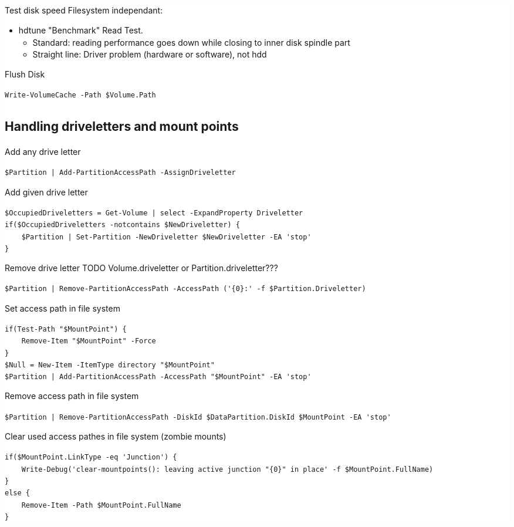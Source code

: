 Test disk speed 
Filesystem independant: 
* hdtune "Benchmark" Read Test. 
    * Standard: reading performance goes down while closing to inner disk spindle part
    * Straight line: Driver problem (hardware or software), not hdd

Flush Disk
```
Write-VolumeCache -Path $Volume.Path
```

## Handling driveletters and mount points

Add any drive letter
```
$Partition | Add-PartitionAccessPath -AssignDriveletter
```

Add given drive letter
```
$OccupiedDriveletters = Get-Volume | select -ExpandProperty Driveletter
if($OccupiedDriveletters -notcontains $NewDriveletter) {
    $Partition | Set-Partition -NewDriveletter $NewDriveletter -EA 'stop'
}
```

Remove drive letter TODO Volume.driveletter or Partition.driveletter???
```
$Partition | Remove-PartitionAccessPath -AccessPath ('{0}:' -f $Partition.Driveletter)
```

Set access path in file system
```
if(Test-Path "$MountPoint") {
    Remove-Item "$MountPoint" -Force
}
$Null = New-Item -ItemType directory "$MountPoint"
$Partition | Add-PartitionAccessPath -AccessPath "$MountPoint" -EA 'stop'
```

Remove access path in file system
```
$Partition | Remove-PartitionAccessPath -DiskId $DataPartition.DiskId $MountPoint -EA 'stop'
```

Clear used access pathes in file system (zombie mounts)

```
if($MountPoint.LinkType -eq 'Junction') {
    Write-Debug('clear-mountpoints(): leaving active junction "{0}" in place' -f $MountPoint.FullName)
}
else {
    Remove-Item -Path $MountPoint.FullName
}
```
